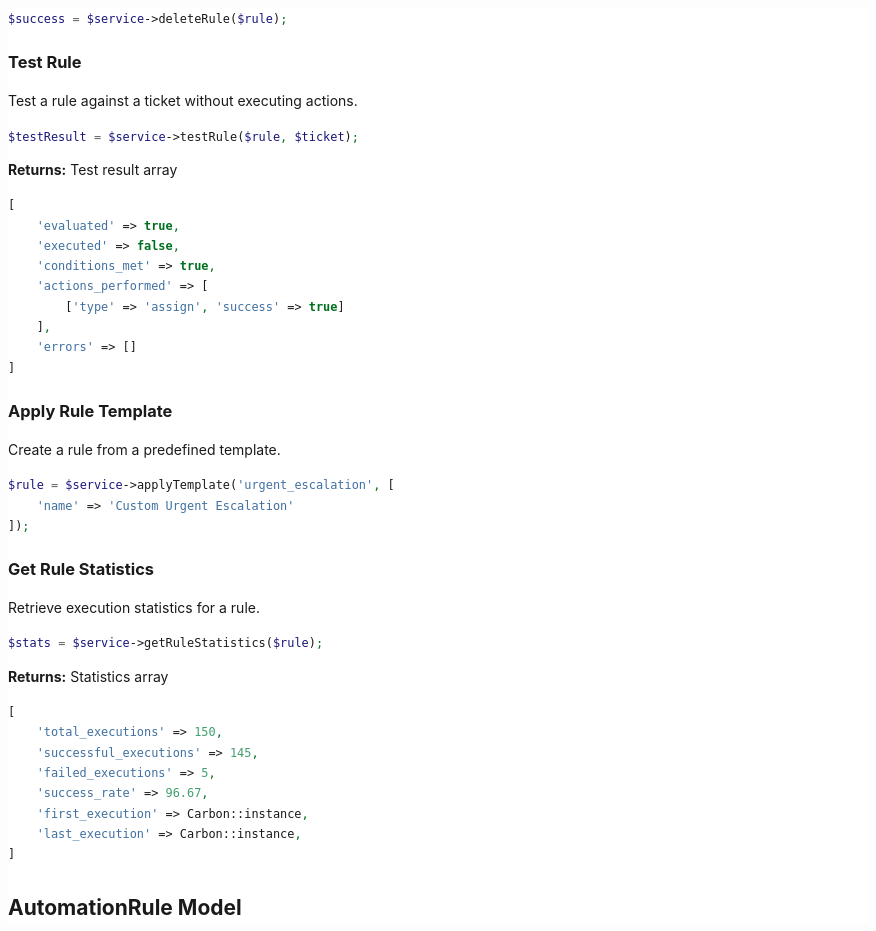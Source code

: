 ```php
$success = $service->deleteRule($rule);
```

### Test Rule

Test a rule against a ticket without executing actions.

```php
$testResult = $service->testRule($rule, $ticket);
```

**Returns:** Test result array
```php
[
    'evaluated' => true,
    'executed' => false,
    'conditions_met' => true,
    'actions_performed' => [
        ['type' => 'assign', 'success' => true]
    ],
    'errors' => []
]
```

### Apply Rule Template

Create a rule from a predefined template.

```php
$rule = $service->applyTemplate('urgent_escalation', [
    'name' => 'Custom Urgent Escalation'
]);
```

### Get Rule Statistics

Retrieve execution statistics for a rule.

```php
$stats = $service->getRuleStatistics($rule);
```

**Returns:** Statistics array
```php
[
    'total_executions' => 150,
    'successful_executions' => 145,
    'failed_executions' => 5,
    'success_rate' => 96.67,
    'first_execution' => Carbon::instance,
    'last_execution' => Carbon::instance,
]
```

## AutomationRule Model
